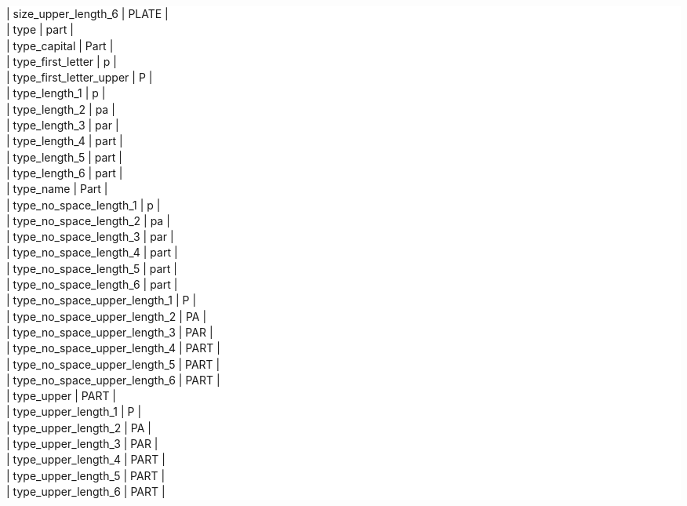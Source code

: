 | size_upper_length_6 | PLATE |  
| type | part |  
| type_capital | Part |  
| type_first_letter | p |  
| type_first_letter_upper | P |  
| type_length_1 | p |  
| type_length_2 | pa |  
| type_length_3 | par |  
| type_length_4 | part |  
| type_length_5 | part |  
| type_length_6 | part |  
| type_name | Part |  
| type_no_space_length_1 | p |  
| type_no_space_length_2 | pa |  
| type_no_space_length_3 | par |  
| type_no_space_length_4 | part |  
| type_no_space_length_5 | part |  
| type_no_space_length_6 | part |  
| type_no_space_upper_length_1 | P |  
| type_no_space_upper_length_2 | PA |  
| type_no_space_upper_length_3 | PAR |  
| type_no_space_upper_length_4 | PART |  
| type_no_space_upper_length_5 | PART |  
| type_no_space_upper_length_6 | PART |  
| type_upper | PART |  
| type_upper_length_1 | P |  
| type_upper_length_2 | PA |  
| type_upper_length_3 | PAR |  
| type_upper_length_4 | PART |  
| type_upper_length_5 | PART |  
| type_upper_length_6 | PART |  
